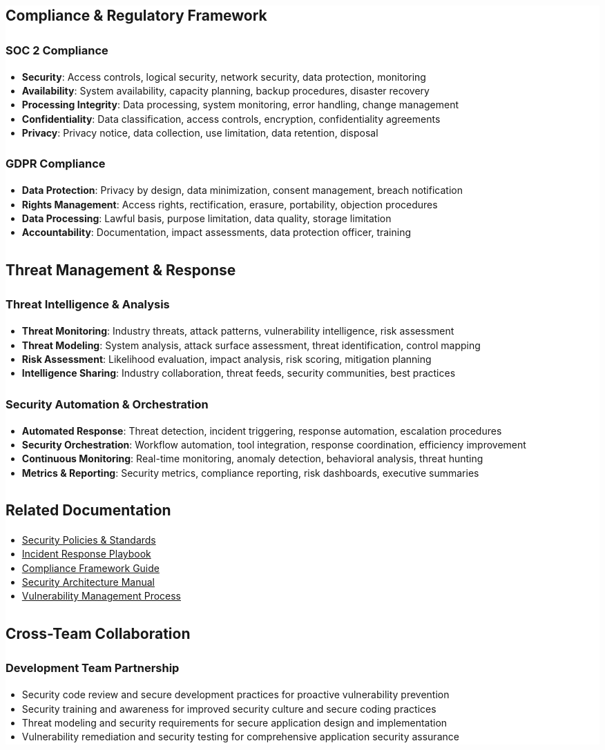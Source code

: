 ## Compliance & Regulatory Framework

### **SOC 2 Compliance**
- **Security**: Access controls, logical security, network security, data protection, monitoring
- **Availability**: System availability, capacity planning, backup procedures, disaster recovery
- **Processing Integrity**: Data processing, system monitoring, error handling, change management
- **Confidentiality**: Data classification, access controls, encryption, confidentiality agreements
- **Privacy**: Privacy notice, data collection, use limitation, data retention, disposal

### **GDPR Compliance**
- **Data Protection**: Privacy by design, data minimization, consent management, breach notification
- **Rights Management**: Access rights, rectification, erasure, portability, objection procedures
- **Data Processing**: Lawful basis, purpose limitation, data quality, storage limitation
- **Accountability**: Documentation, impact assessments, data protection officer, training

## Threat Management & Response

### **Threat Intelligence & Analysis**
- **Threat Monitoring**: Industry threats, attack patterns, vulnerability intelligence, risk assessment
- **Threat Modeling**: System analysis, attack surface assessment, threat identification, control mapping
- **Risk Assessment**: Likelihood evaluation, impact analysis, risk scoring, mitigation planning
- **Intelligence Sharing**: Industry collaboration, threat feeds, security communities, best practices

### **Security Automation & Orchestration**
- **Automated Response**: Threat detection, incident triggering, response automation, escalation procedures
- **Security Orchestration**: Workflow automation, tool integration, response coordination, efficiency improvement
- **Continuous Monitoring**: Real-time monitoring, anomaly detection, behavioral analysis, threat hunting
- **Metrics & Reporting**: Security metrics, compliance reporting, risk dashboards, executive summaries

## Related Documentation

- [Security Policies & Standards](./security-policies.md)
- [Incident Response Playbook](./incident-response.md)
- [Compliance Framework Guide](./compliance-framework.md)
- [Security Architecture Manual](./security-architecture.md)
- [Vulnerability Management Process](./vulnerability-management.md)

## Cross-Team Collaboration

### **Development Team Partnership**
- Security code review and secure development practices for proactive vulnerability prevention
- Security training and awareness for improved security culture and secure coding practices
- Threat modeling and security requirements for secure application design and implementation
- Vulnerability remediation and security testing for comprehensive application security assurance
